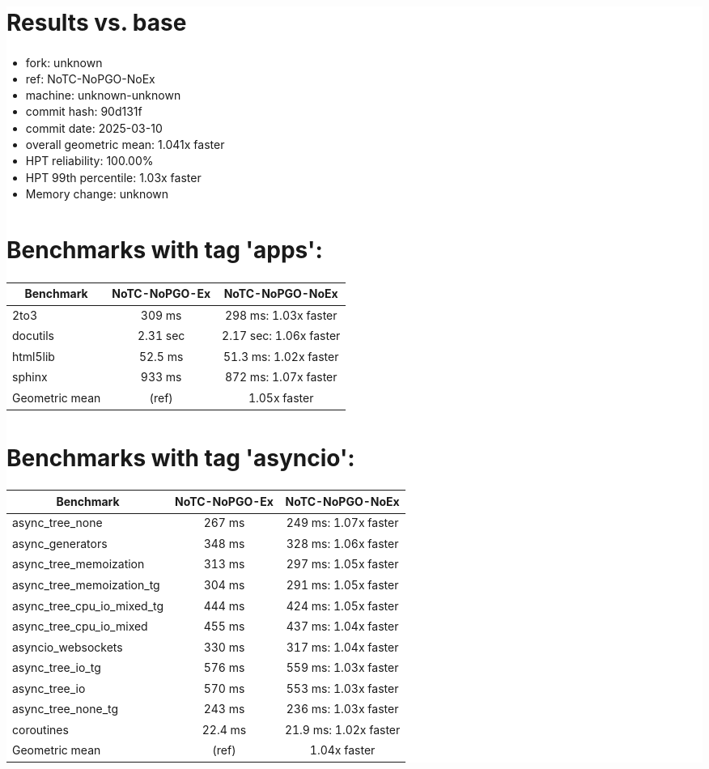 # Results vs. base

- fork: unknown
- ref: NoTC-NoPGO-NoEx
- machine: unknown-unknown
- commit hash: 90d131f
- commit date: 2025-03-10
- overall geometric mean: 1.041x faster
- HPT reliability: 100.00%
- HPT 99th percentile: 1.03x faster
- Memory change: unknown

Benchmarks with tag 'apps':
===========================

| Benchmark      | NoTC-NoPGO-Ex | NoTC-NoPGO-NoEx        |
|----------------|:-------------:|:----------------------:|
| 2to3           | 309 ms        | 298 ms: 1.03x faster   |
| docutils       | 2.31 sec      | 2.17 sec: 1.06x faster |
| html5lib       | 52.5 ms       | 51.3 ms: 1.02x faster  |
| sphinx         | 933 ms        | 872 ms: 1.07x faster   |
| Geometric mean | (ref)         | 1.05x faster           |

Benchmarks with tag 'asyncio':
==============================

| Benchmark                  | NoTC-NoPGO-Ex | NoTC-NoPGO-NoEx       |
|----------------------------|:-------------:|:---------------------:|
| async_tree_none            | 267 ms        | 249 ms: 1.07x faster  |
| async_generators           | 348 ms        | 328 ms: 1.06x faster  |
| async_tree_memoization     | 313 ms        | 297 ms: 1.05x faster  |
| async_tree_memoization_tg  | 304 ms        | 291 ms: 1.05x faster  |
| async_tree_cpu_io_mixed_tg | 444 ms        | 424 ms: 1.05x faster  |
| async_tree_cpu_io_mixed    | 455 ms        | 437 ms: 1.04x faster  |
| asyncio_websockets         | 330 ms        | 317 ms: 1.04x faster  |
| async_tree_io_tg           | 576 ms        | 559 ms: 1.03x faster  |
| async_tree_io              | 570 ms        | 553 ms: 1.03x faster  |
| async_tree_none_tg         | 243 ms        | 236 ms: 1.03x faster  |
| coroutines                 | 22.4 ms       | 21.9 ms: 1.02x faster |
| Geometric mean             | (ref)         | 1.04x faster          |

